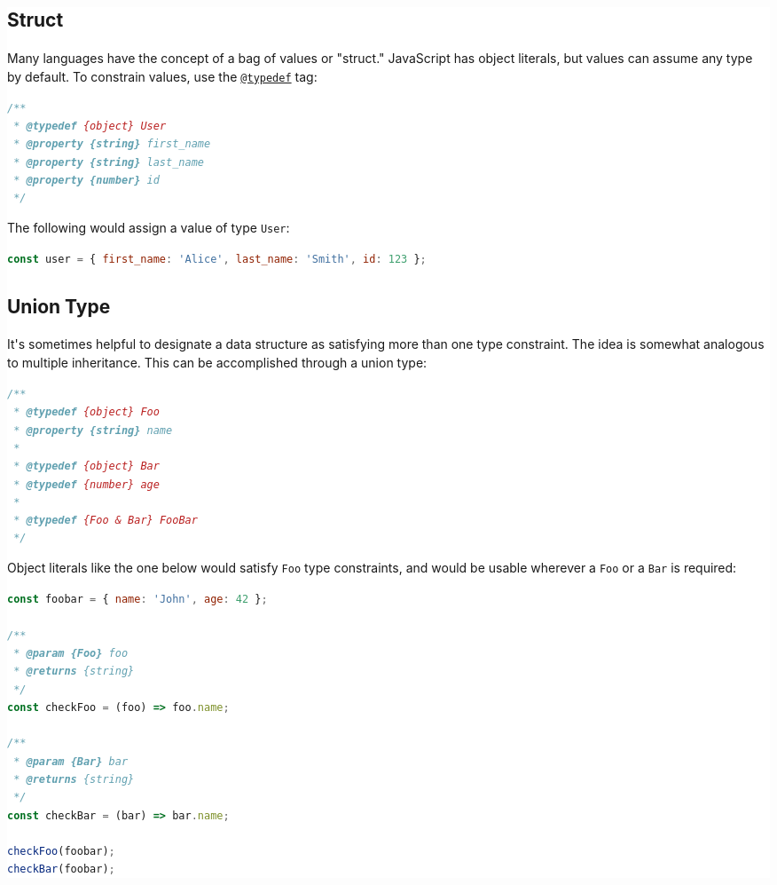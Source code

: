 ## Struct

Many languages have the concept of a bag of values or "struct." JavaScript has object literals, but values can assume any type by default. To constrain values, use the [`@typedef`](https://jsdoc.app/tags-typedef.html) tag:

```javascript
/**
 * @typedef {object} User
 * @property {string} first_name
 * @property {string} last_name
 * @property {number} id
 */
```

The following would assign a value of type `User`:

```javascript
const user = { first_name: 'Alice', last_name: 'Smith', id: 123 };
```

## Union Type

It's sometimes helpful to designate a data structure as satisfying more than one type constraint. The idea is somewhat analogous to multiple inheritance. This can be accomplished through a union type:

```javascript
/**
 * @typedef {object} Foo
 * @property {string} name
 *
 * @typedef {object} Bar
 * @typedef {number} age
 *
 * @typedef {Foo & Bar} FooBar
 */
```

Object literals like the one below would satisfy `Foo` type constraints, and would be usable wherever a `Foo` or a `Bar` is required:

```javascript
const foobar = { name: 'John', age: 42 };

/** 
 * @param {Foo} foo 
 * @returns {string}
 */
const checkFoo = (foo) => foo.name;

/** 
 * @param {Bar} bar 
 * @returns {string}
 */
const checkBar = (bar) => bar.name;

checkFoo(foobar);
checkBar(foobar);
```
